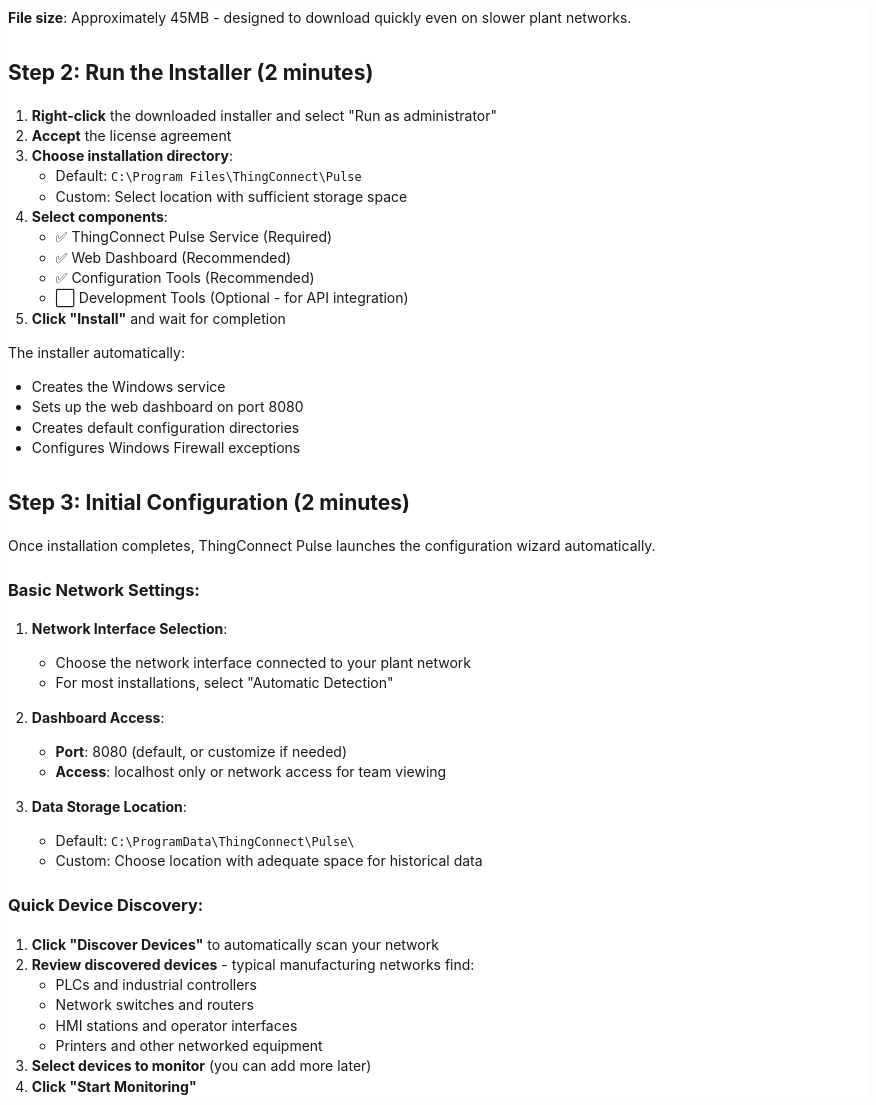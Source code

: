 **File size**: Approximately 45MB - designed to download quickly even on slower plant networks.

## Step 2: Run the Installer (2 minutes)



1. **Right-click** the downloaded installer and select "Run as administrator"
2. **Accept** the license agreement
3. **Choose installation directory**: 
   - Default: `C:\Program Files\ThingConnect\Pulse`
   - Custom: Select location with sufficient storage space
4. **Select components**:
   - ✅ ThingConnect Pulse Service (Required)
   - ✅ Web Dashboard (Recommended)
   - ✅ Configuration Tools (Recommended)
   - ⬜ Development Tools (Optional - for API integration)
5. **Click "Install"** and wait for completion

The installer automatically:
- Creates the Windows service
- Sets up the web dashboard on port 8080
- Creates default configuration directories
- Configures Windows Firewall exceptions

## Step 3: Initial Configuration (2 minutes)

Once installation completes, ThingConnect Pulse launches the configuration wizard automatically.



### Basic Network Settings:

1. **Network Interface Selection**:
   - Choose the network interface connected to your plant network
   - For most installations, select "Automatic Detection"

2. **Dashboard Access**:
   - **Port**: 8080 (default, or customize if needed)
   - **Access**: localhost only or network access for team viewing

3. **Data Storage Location**:
   - Default: `C:\ProgramData\ThingConnect\Pulse\`
   - Custom: Choose location with adequate space for historical data

### Quick Device Discovery:



1. **Click "Discover Devices"** to automatically scan your network
2. **Review discovered devices** - typical manufacturing networks find:
   - PLCs and industrial controllers
   - Network switches and routers
   - HMI stations and operator interfaces
   - Printers and other networked equipment
3. **Select devices to monitor** (you can add more later)
4. **Click "Start Monitoring"**
